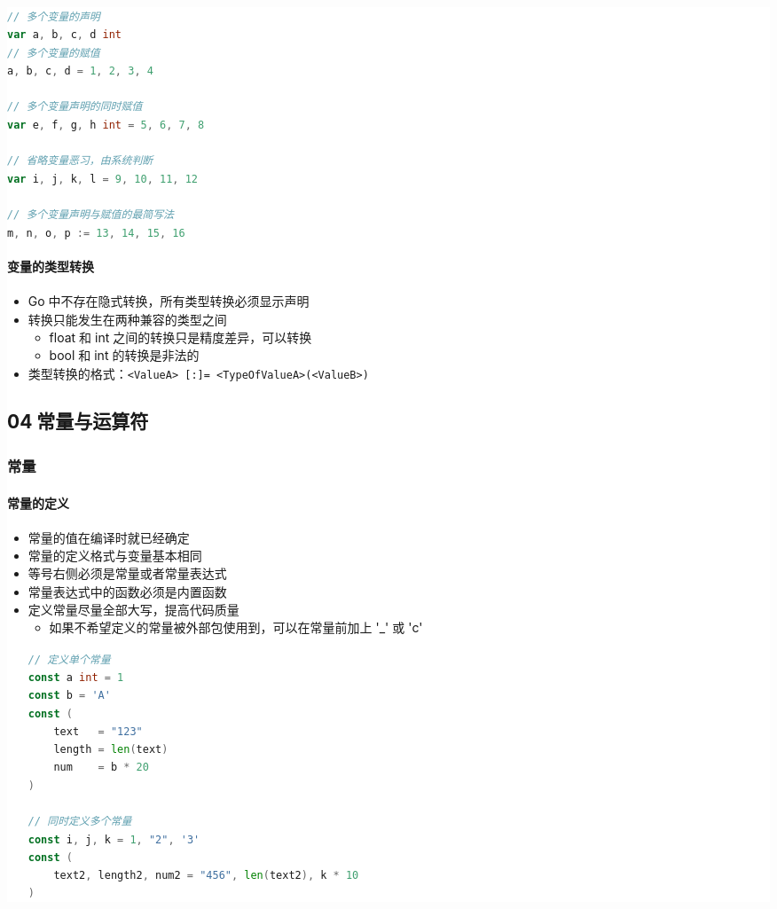    ```go
   // 多个变量的声明
   var a, b, c, d int
   // 多个变量的赋值
   a, b, c, d = 1, 2, 3, 4
   
   // 多个变量声明的同时赋值
   var e, f, g, h int = 5, 6, 7, 8
   
   // 省略变量恶习，由系统判断
   var i, j, k, l = 9, 10, 11, 12
   
   // 多个变量声明与赋值的最简写法
   m, n, o, p := 13, 14, 15, 16
   ```
  
#### 变量的类型转换
* Go 中不存在隐式转换，所有类型转换必须显示声明
* 转换只能发生在两种兼容的类型之间
    * float 和 int 之间的转换只是精度差异，可以转换
    * bool 和 int 的转换是非法的
* 类型转换的格式：``<ValueA> [:]= <TypeOfValueA>(<ValueB>)``

## 04 常量与运算符

### 常量

#### 常量的定义
* 常量的值在编译时就已经确定
* 常量的定义格式与变量基本相同
* 等号右侧必须是常量或者常量表达式
* 常量表达式中的函数必须是内置函数
* 定义常量尽量全部大写，提高代码质量
    * 如果不希望定义的常量被外部包使用到，可以在常量前加上 '_' 或 'c' 
  ```go
  // 定义单个常量
  const a int = 1
  const b = 'A'
  const (
      text   = "123"
      length = len(text)
      num    = b * 20
  )
  
  // 同时定义多个常量
  const i, j, k = 1, "2", '3'
  const (
      text2, length2, num2 = "456", len(text2), k * 10
  )
  ```
